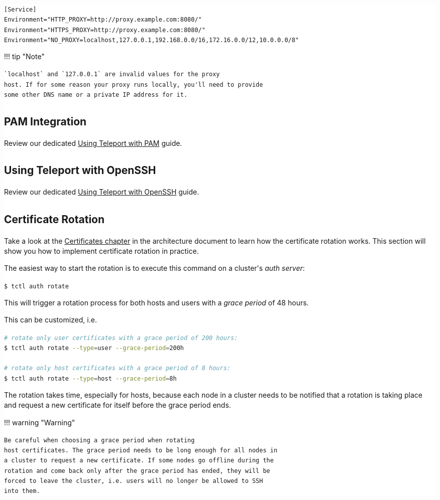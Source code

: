 ```
[Service]
Environment="HTTP_PROXY=http://proxy.example.com:8080/"
Environment="HTTPS_PROXY=http://proxy.example.com:8080/"
Environment="NO_PROXY=localhost,127.0.0.1,192.168.0.0/16,172.16.0.0/12,10.0.0.0/8"
```

!!! tip "Note"

    `localhost` and `127.0.0.1` are invalid values for the proxy
    host. If for some reason your proxy runs locally, you'll need to provide
    some other DNS name or a private IP address for it.

## PAM Integration

Review our dedicated [Using Teleport with PAM](features/ssh-pam.md) guide.

## Using Teleport with OpenSSH

Review our dedicated [Using Teleport with OpenSSH](openssh-teleport.md) guide.

## Certificate Rotation

Take a look at the [Certificates chapter](architecture/authentication.md#authentication-in-teleport) in the
architecture document to learn how the certificate rotation works. This section
will show you how to implement certificate rotation in practice.

The easiest way to start the rotation is to execute this command on a cluster's
_auth server_:

```bash
$ tctl auth rotate
```

This will trigger a rotation process for both hosts and users with a _grace
period_ of 48 hours.

This can be customized, i.e.

```bash
# rotate only user certificates with a grace period of 200 hours:
$ tctl auth rotate --type=user --grace-period=200h

# rotate only host certificates with a grace period of 8 hours:
$ tctl auth rotate --type=host --grace-period=8h
```

The rotation takes time, especially for hosts, because each node in a cluster
needs to be notified that a rotation is taking place and request a new
certificate for itself before the grace period ends.

!!! warning "Warning"

    Be careful when choosing a grace period when rotating
    host certificates. The grace period needs to be long enough for all nodes in
    a cluster to request a new certificate. If some nodes go offline during the
    rotation and come back only after the grace period has ended, they will be
    forced to leave the cluster, i.e. users will no longer be allowed to SSH
    into them.
